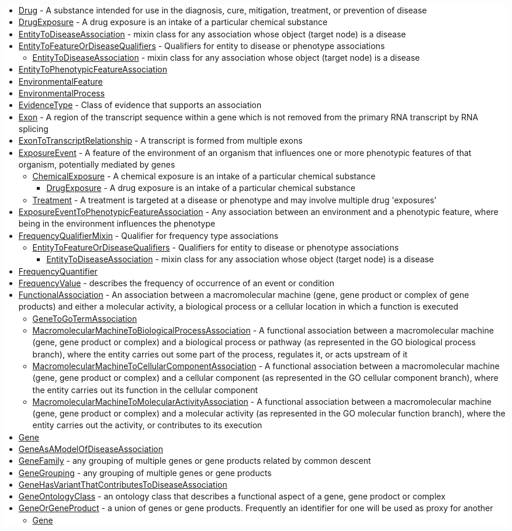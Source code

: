  * [Drug](Drug.md) - A substance intended for use in the diagnosis, cure, mitigation, treatment, or prevention of disease
 * [DrugExposure](DrugExposure.md) - A drug exposure is an intake of a particular chemical substance
 * [EntityToDiseaseAssociation](EntityToDiseaseAssociation.md) - mixin class for any association whose object (target node) is a disease
 * [EntityToFeatureOrDiseaseQualifiers](EntityToFeatureOrDiseaseQualifiers.md) - Qualifiers for entity to disease or phenotype associations
    * [EntityToDiseaseAssociation](EntityToDiseaseAssociation.md) - mixin class for any association whose object (target node) is a disease
 * [EntityToPhenotypicFeatureAssociation](EntityToPhenotypicFeatureAssociation.md)
 * [EnvironmentalFeature](EnvironmentalFeature.md)
 * [EnvironmentalProcess](EnvironmentalProcess.md)
 * [EvidenceType](EvidenceType.md) - Class of evidence that supports an association
 * [Exon](Exon.md) - A region of the transcript sequence within a gene which is not removed from the primary RNA transcript by RNA splicing
 * [ExonToTranscriptRelationship](ExonToTranscriptRelationship.md) - A transcript is formed from multiple exons
 * [ExposureEvent](ExposureEvent.md) - A feature of the environment of an organism that influences one or more phenotypic features of that organism, potentially mediated by genes
    * [ChemicalExposure](ChemicalExposure.md) - A chemical exposure is an intake of a particular chemical substance
       * [DrugExposure](DrugExposure.md) - A drug exposure is an intake of a particular chemical substance
    * [Treatment](Treatment.md) - A treatment is targeted at a disease or phenotype and may involve multiple drug 'exposures'
 * [ExposureEventToPhenotypicFeatureAssociation](ExposureEventToPhenotypicFeatureAssociation.md) - Any association between an environment and a phenotypic feature, where being in the environment influences the phenotype
 * [FrequencyQualifierMixin](FrequencyQualifierMixin.md) - Qualifier for frequency type associations
    * [EntityToFeatureOrDiseaseQualifiers](EntityToFeatureOrDiseaseQualifiers.md) - Qualifiers for entity to disease or phenotype associations
       * [EntityToDiseaseAssociation](EntityToDiseaseAssociation.md) - mixin class for any association whose object (target node) is a disease
 * [FrequencyQuantifier](FrequencyQuantifier.md)
 * [FrequencyValue](FrequencyValue.md) - describes the frequency of occurrence of an event or condition
 * [FunctionalAssociation](FunctionalAssociation.md) - An association between a macromolecular machine (gene, gene product or complex of gene products) and either a molecular activity, a biological process or a cellular location in which a function is executed
    * [GeneToGoTermAssociation](GeneToGoTermAssociation.md)
    * [MacromolecularMachineToBiologicalProcessAssociation](MacromolecularMachineToBiologicalProcessAssociation.md) - A functional association between a macromolecular machine (gene, gene product or complex) and a biological process or pathway (as represented in the GO biological process branch), where the entity carries out some part of the process, regulates it, or acts upstream of it
    * [MacromolecularMachineToCellularComponentAssociation](MacromolecularMachineToCellularComponentAssociation.md) - A functional association between a macromolecular machine (gene, gene product or complex) and a cellular component (as represented in the GO cellular component branch), where the entity carries out its function in the cellular component
    * [MacromolecularMachineToMolecularActivityAssociation](MacromolecularMachineToMolecularActivityAssociation.md) - A functional association between a macromolecular machine (gene, gene product or complex) and a molecular activity (as represented in the GO molecular function branch), where the entity carries out the activity, or contributes to its execution
 * [Gene](Gene.md)
 * [GeneAsAModelOfDiseaseAssociation](GeneAsAModelOfDiseaseAssociation.md)
 * [GeneFamily](GeneFamily.md) - any grouping of multiple genes or gene products related by common descent
 * [GeneGrouping](GeneGrouping.md) - any grouping of multiple genes or gene products
 * [GeneHasVariantThatContributesToDiseaseAssociation](GeneHasVariantThatContributesToDiseaseAssociation.md)
 * [GeneOntologyClass](GeneOntologyClass.md) - an ontology class that describes a functional aspect of a gene, gene prodoct or complex
 * [GeneOrGeneProduct](GeneOrGeneProduct.md) - a union of genes or gene products. Frequently an identifier for one will be used as proxy for another
    * [Gene](Gene.md)